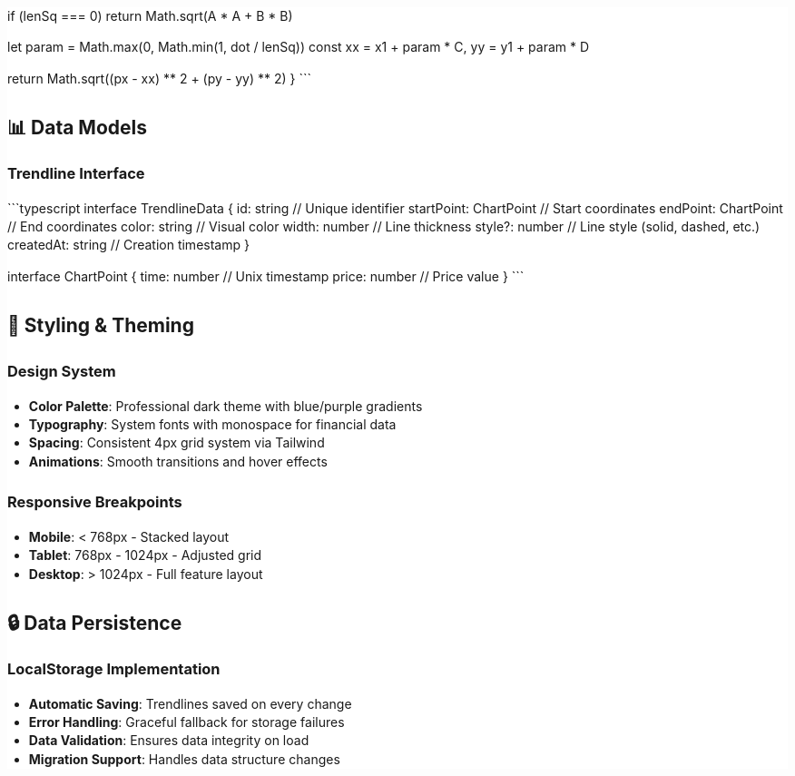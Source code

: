   if (lenSq === 0) return Math.sqrt(A * A + B * B)
  
  let param = Math.max(0, Math.min(1, dot / lenSq))
  const xx = x1 + param * C, yy = y1 + param * D
  
  return Math.sqrt((px - xx) ** 2 + (py - yy) ** 2)
}
\`\`\`

## 📊 Data Models

### Trendline Interface
\`\`\`typescript
interface TrendlineData {
  id: string                    // Unique identifier
  startPoint: ChartPoint        // Start coordinates
  endPoint: ChartPoint          // End coordinates
  color: string                 // Visual color
  width: number                 // Line thickness
  style?: number                // Line style (solid, dashed, etc.)
  createdAt: string            // Creation timestamp
}

interface ChartPoint {
  time: number                  // Unix timestamp
  price: number                 // Price value
}
\`\`\`

## 🎨 Styling & Theming

### Design System
- **Color Palette**: Professional dark theme with blue/purple gradients
- **Typography**: System fonts with monospace for financial data
- **Spacing**: Consistent 4px grid system via Tailwind
- **Animations**: Smooth transitions and hover effects

### Responsive Breakpoints
- **Mobile**: < 768px - Stacked layout
- **Tablet**: 768px - 1024px - Adjusted grid
- **Desktop**: > 1024px - Full feature layout

## 🔒 Data Persistence

### LocalStorage Implementation
- **Automatic Saving**: Trendlines saved on every change
- **Error Handling**: Graceful fallback for storage failures
- **Data Validation**: Ensures data integrity on load
- **Migration Support**: Handles data structure changes
